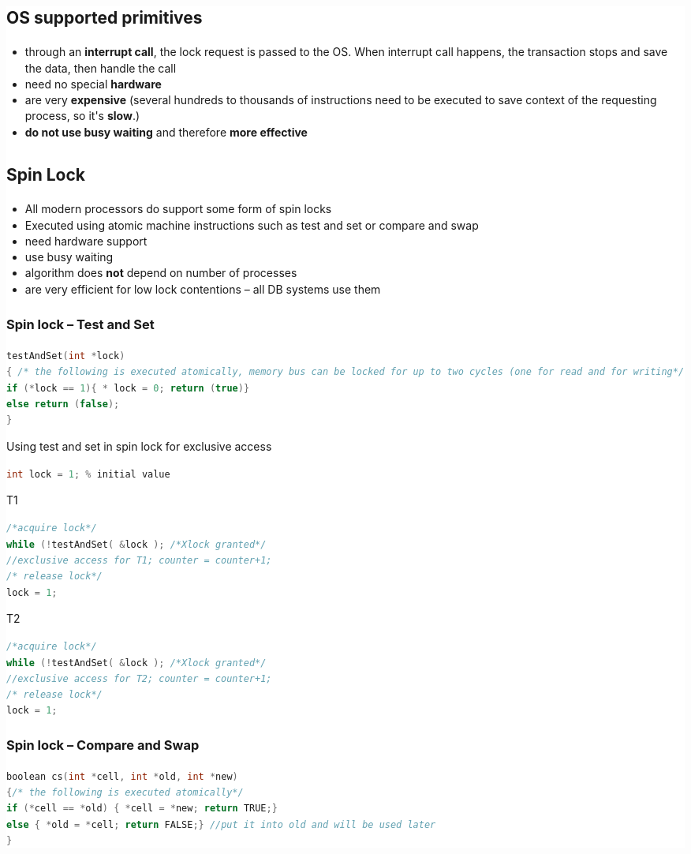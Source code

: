 ## OS supported primitives
- through an **interrupt call**, the lock request is passed to the OS. When interrupt call happens, the transaction stops and save the data, then handle the call 
- need no special **hardware**
- are very **expensive** (several hundreds to thousands of instructions need to be executed to save context of the requesting process, so it's **slow**.)
- **do not use busy waiting** and therefore **more effective**

## Spin Lock
- All modern processors do support some form of spin locks
- Executed using atomic machine instructions such as test and set or compare and swap
- need hardware support
- use busy waiting
- algorithm does **not** depend on number of processes
- are very efficient for low lock contentions – all DB systems use them

### Spin lock – Test and Set
```c
testAndSet(int *lock)
{ /* the following is executed atomically, memory bus can be locked for up to two cycles (one for read and for writing*/
if (*lock == 1){ * lock = 0; return (true)}
else return (false);
}
```

Using test and set in spin lock for exclusive access 
```c
int lock = 1; % initial value
```

T1 
```c
/*acquire lock*/
while (!testAndSet( &lock ); /*Xlock granted*/
//exclusive access for T1; counter = counter+1;
/* release lock*/
lock = 1;
```
T2 
```c
/*acquire lock*/
while (!testAndSet( &lock ); /*Xlock granted*/
//exclusive access for T2; counter = counter+1;
/* release lock*/
lock = 1;
```

### Spin lock – Compare and Swap
```c
boolean cs(int *cell, int *old, int *new)
{/* the following is executed atomically*/
if (*cell == *old) { *cell = *new; return TRUE;} 
else { *old = *cell; return FALSE;} //put it into old and will be used later
}
```
